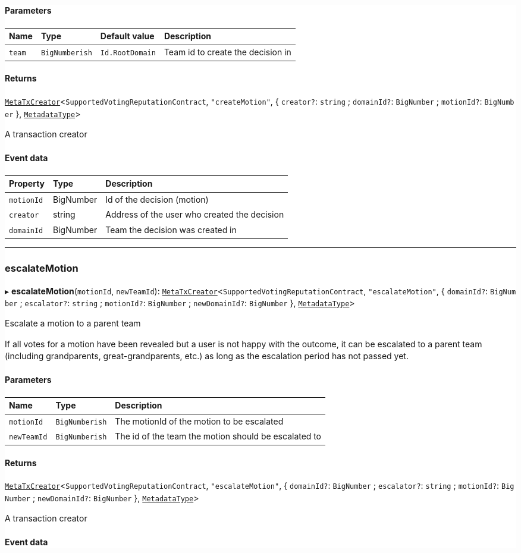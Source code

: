 #### Parameters

| Name | Type | Default value | Description |
| :------ | :------ | :------ | :------ |
| `team` | `BigNumberish` | `Id.RootDomain` | Team id to create the decision in |

#### Returns

[`MetaTxCreator`](MetaTxCreator.md)<`SupportedVotingReputationContract`, ``"createMotion"``, { `creator?`: `string` ; `domainId?`: `BigNumber` ; `motionId?`: `BigNumber`  }, [`MetadataType`](../enums/MetadataType.md)\>

A transaction creator

#### Event data

| Property | Type | Description |
| :------ | :------ | :------ |
| `motionId` | BigNumber | Id of the decision (motion) |
| `creator` | string | Address of the user who created the decision |
| `domainId` | BigNumber | Team the decision was created in |

___

### escalateMotion

▸ **escalateMotion**(`motionId`, `newTeamId`): [`MetaTxCreator`](MetaTxCreator.md)<`SupportedVotingReputationContract`, ``"escalateMotion"``, { `domainId?`: `BigNumber` ; `escalator?`: `string` ; `motionId?`: `BigNumber` ; `newDomainId?`: `BigNumber`  }, [`MetadataType`](../enums/MetadataType.md)\>

Escalate a motion to a parent team

If all votes for a motion have been revealed but a user is not happy with the outcome, it can be escalated to a parent team (including grandparents, great-grandparents, etc.) as long as the escalation period has not passed yet.

#### Parameters

| Name | Type | Description |
| :------ | :------ | :------ |
| `motionId` | `BigNumberish` | The motionId of the motion to be escalated |
| `newTeamId` | `BigNumberish` | The id of the team the motion should be escalated to |

#### Returns

[`MetaTxCreator`](MetaTxCreator.md)<`SupportedVotingReputationContract`, ``"escalateMotion"``, { `domainId?`: `BigNumber` ; `escalator?`: `string` ; `motionId?`: `BigNumber` ; `newDomainId?`: `BigNumber`  }, [`MetadataType`](../enums/MetadataType.md)\>

A transaction creator

#### Event data

